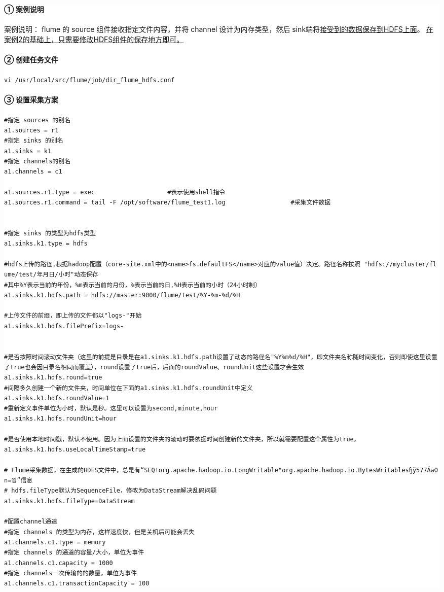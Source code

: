 

#### ① 案例说明

案例说明：
	flume 的 source 组件接收指定文件内容，并将 channel 设计为内存类型，然后 sink端将[接受到的数据保存到HDFS上面]()。
	[在案例2的基础上，只需要修改HDFS组件的保存地方即可。]()



#### ② 创建任务文件

```shell
vi /usr/local/src/flume/job/dir_flume_hdfs.conf
```



#### ③ 设置采集方案

```shell
#指定 sources 的别名 
a1.sources = r1
#指定 sinks 的别名
a1.sinks = k1
#指定 channels的别名
a1.channels = c1

a1.sources.r1.type = exec                    #表示使用shell指令
a1.sources.r1.command = tail -F /opt/software/flume_test1.log                  #采集文件数据


#指定 sinks 的类型为hdfs类型
a1.sinks.k1.type = hdfs

#hdfs上传的路径,根据hadoop配置（core-site.xml中的<name>fs.defaultFS</name>对应的value值）决定。路径名称按照 "hdfs://mycluster/flume/test/年月日/小时"动态保存
#其中%Y表示当前的年份，%m表示当前的月份，%表示当前的日,%H表示当前的小时（24小时制）
a1.sinks.k1.hdfs.path = hdfs://master:9000/flume/test/%Y-%m-%d/%H

#上传文件的前缀，即上传的文件都以"logs-"开始
a1.sinks.k1.hdfs.filePrefix=logs-


#是否按照时间滚动文件夹（这里的前提是目录是在a1.sinks.k1.hdfs.path设置了动态的路径名"%Y%m%d/%H"，即文件夹名称随时间变化，否则即使这里设置了true也会因目录名相同而覆盖），round设置了true后，后面的roundValue、roundUnit这些设置才会生效
a1.sinks.k1.hdfs.round=true
#间隔多久创建一个新的文件夹，时间单位在下面的a1.sinks.k1.hdfs.roundUnit中定义
a1.sinks.k1.hdfs.roundValue=1
#重新定义事件单位为小时，默认是秒。这里可以设置为second,minute,hour
a1.sinks.k1.hdfs.roundUnit=hour

#是否使用本地时间戳，默认不使用。因为上面设置的文件夹的滚动时要依据时间创建新的文件夹，所以就需要配置这个属性为true。
a1.sinks.k1.hdfs.useLocalTimeStamp=true

# Flume采集数据，在生成的HDFS文件中，总是有“SEQ!org.apache.hadoop.io.LongWritable"org.apache.hadoop.io.BytesWritablesɧÿ577ĂwОn=찅”信息
# hdfs.fileType默认为SequenceFile，修改为DataStream解决乱码问题
a1.sinks.k1.hdfs.fileType=DataStream

#配置channel通道
#指定 channels 的类型为内存，这样速度快，但是关机后可能会丢失
a1.channels.c1.type = memory
#指定 channels 的通道的容量/大小，单位为事件
a1.channels.c1.capacity = 1000
#指定 channels一次传输的的数量，单位为事件
a1.channels.c1.transactionCapacity = 100

```